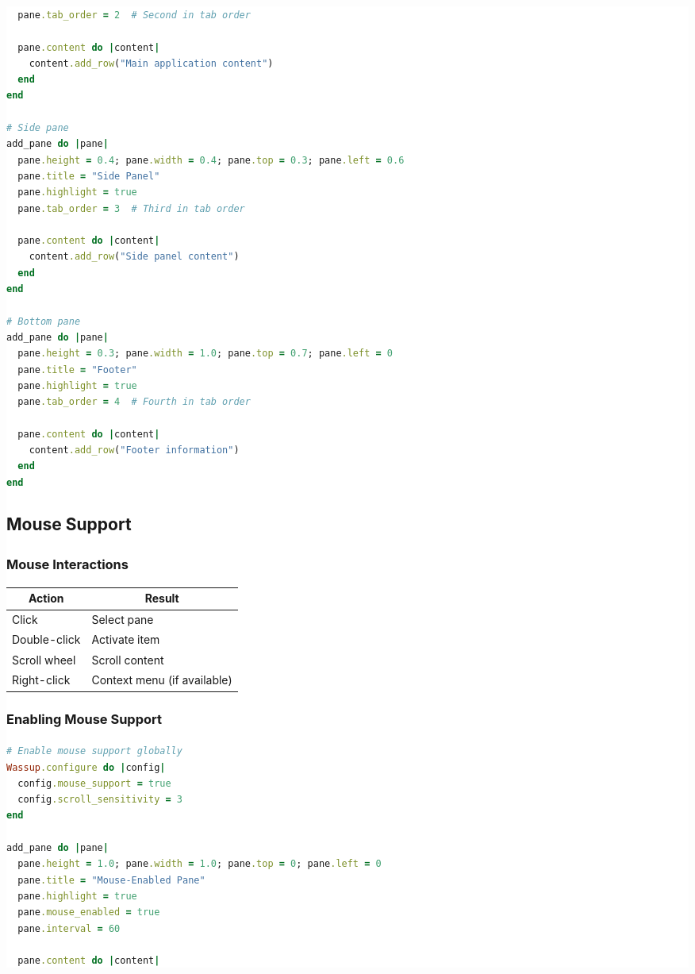 ```ruby title="Supfile"
  pane.tab_order = 2  # Second in tab order
  
  pane.content do |content|
    content.add_row("Main application content")
  end
end

# Side pane
add_pane do |pane|
  pane.height = 0.4; pane.width = 0.4; pane.top = 0.3; pane.left = 0.6
  pane.title = "Side Panel"
  pane.highlight = true
  pane.tab_order = 3  # Third in tab order
  
  pane.content do |content|
    content.add_row("Side panel content")
  end
end

# Bottom pane
add_pane do |pane|
  pane.height = 0.3; pane.width = 1.0; pane.top = 0.7; pane.left = 0
  pane.title = "Footer"
  pane.highlight = true
  pane.tab_order = 4  # Fourth in tab order
  
  pane.content do |content|
    content.add_row("Footer information")
  end
end
```

## Mouse Support

### Mouse Interactions

| Action | Result |
|--------|--------|
| Click | Select pane |
| Double-click | Activate item |
| Scroll wheel | Scroll content |
| Right-click | Context menu (if available) |

### Enabling Mouse Support

```ruby title="Supfile"
# Enable mouse support globally
Wassup.configure do |config|
  config.mouse_support = true
  config.scroll_sensitivity = 3
end

add_pane do |pane|
  pane.height = 1.0; pane.width = 1.0; pane.top = 0; pane.left = 0
  pane.title = "Mouse-Enabled Pane"
  pane.highlight = true
  pane.mouse_enabled = true
  pane.interval = 60

  pane.content do |content|
```